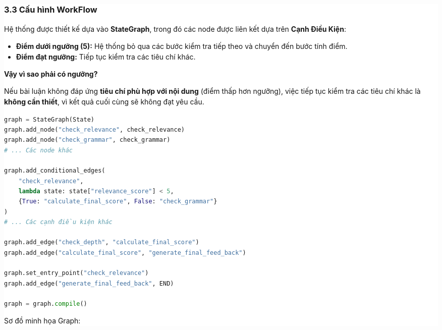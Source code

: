 ### 3.3 Cấu hình WorkFlow

Hệ thống được thiết kế dựa vào **StateGraph**, trong đó các node được liên kết dựa trên **Cạnh Điều Kiện**:

- **Điểm dưới ngưỡng (5):** Hệ thống bỏ qua các bước kiểm tra tiếp theo và chuyển đến bước tính điểm.
- **Điểm đạt ngưỡng:** Tiếp tục kiểm tra các tiêu chí khác.

**Vậy vì sao phải có ngưỡng?** 

Nếu bài luận không đáp ứng **tiêu chí phù hợp với nội dung** (điểm thấp hơn ngưỡng), việc tiếp tục kiểm tra các tiêu chí khác là **không cần thiết**, vì kết quả cuối cùng sẽ không đạt yêu cầu.

```python
graph = StateGraph(State)
graph.add_node("check_relevance", check_relevance)
graph.add_node("check_grammar", check_grammar)
# ... Các node khác

graph.add_conditional_edges(
    "check_relevance",
    lambda state: state["relevance_score"] < 5,
    {True: "calculate_final_score", False: "check_grammar"}
)
# ... Các cạnh điều kiện khác

graph.add_edge("check_depth", "calculate_final_score")
graph.add_edge("calculate_final_score", "generate_final_feed_back")

graph.set_entry_point("check_relevance")
graph.add_edge("generate_final_feed_back", END)

graph = graph.compile()

```

Sơ đồ minh họa Graph:
